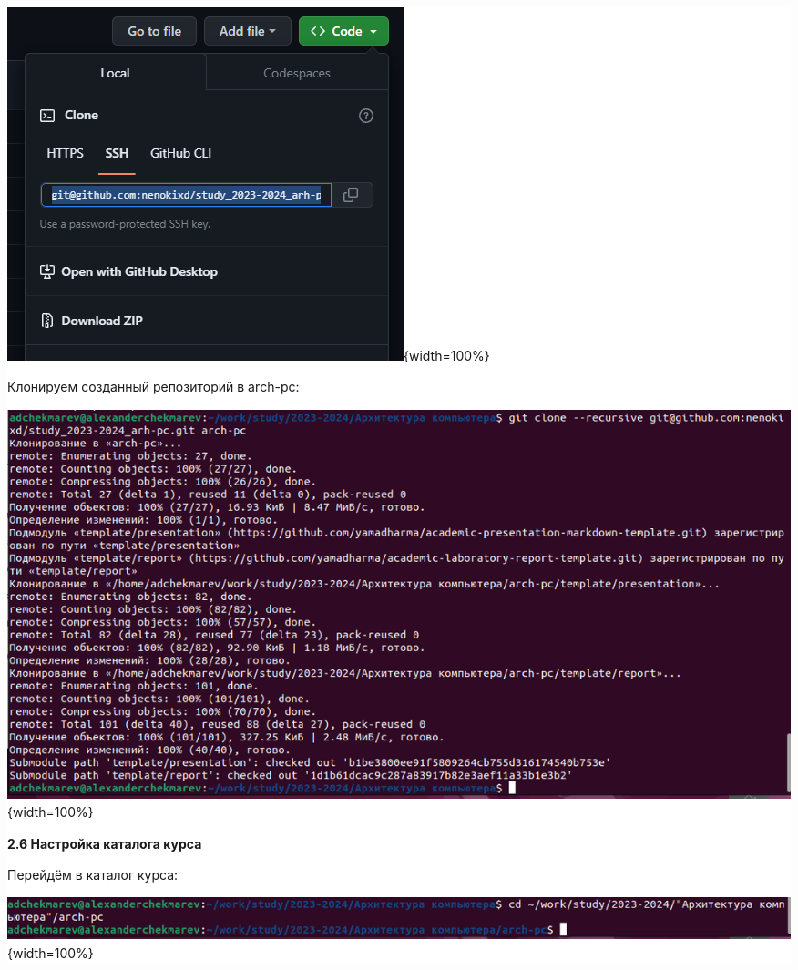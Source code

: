 ![Рис 2.5.5: Демонстрация ссылки для копирования](image/Рис_2.5.5.jpg){width=100%}

Клонируем созданный репозиторий в arсh-pc:

![Рис 2.5.6: Клонирование репозитория](image/Рис_2.5.6.jpg){width=100%}


**2.6 Настройка каталога курса**

Перейдём в каталог курса:

![Рис 2.6.1: Переход в каталог arсh-pc](image/Рис_2.6.1.jpg){width=100%}
